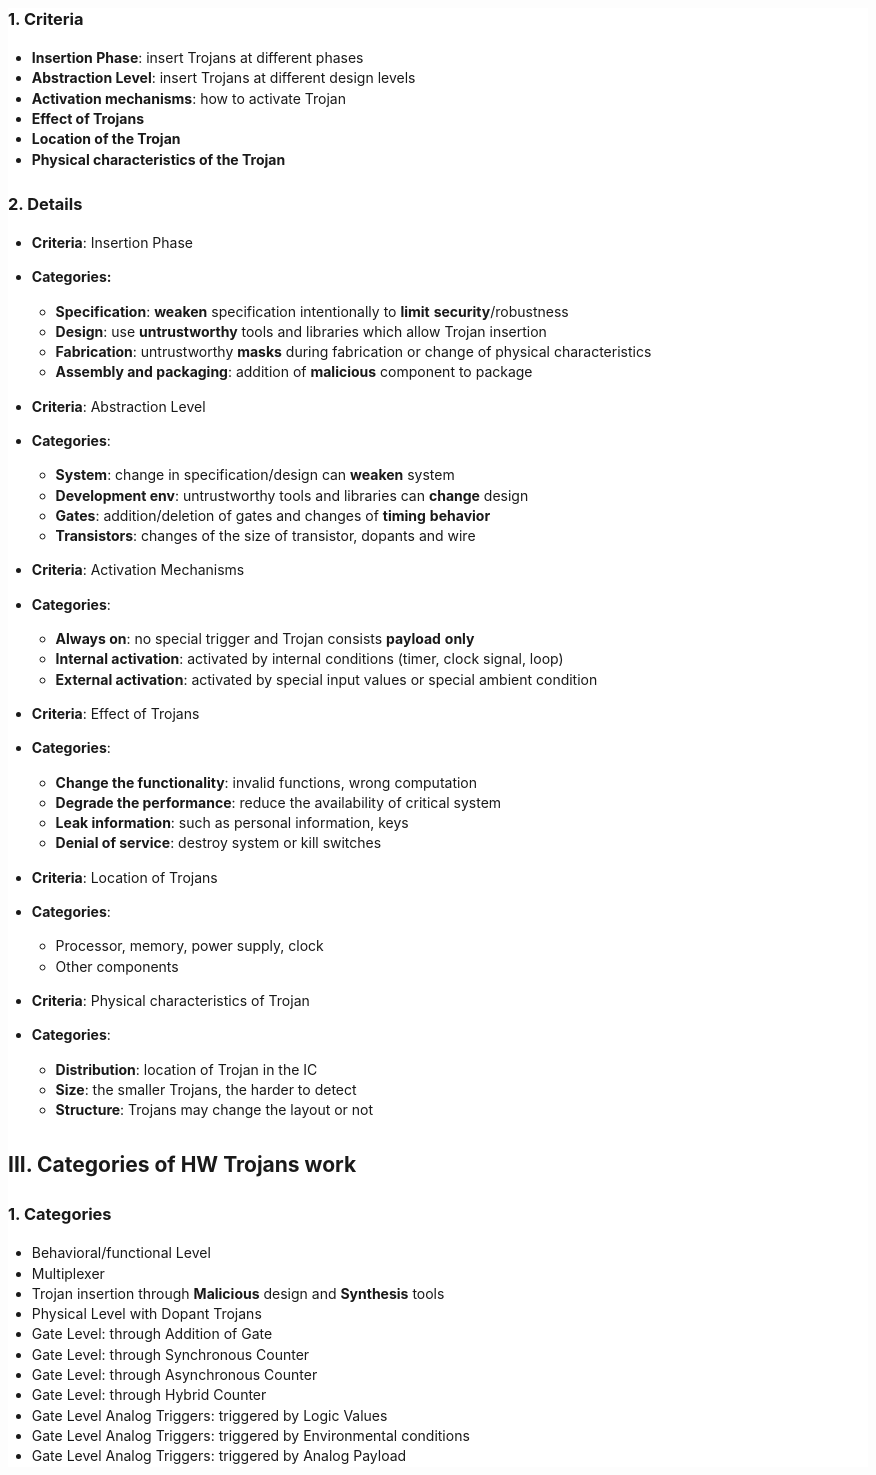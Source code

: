 ### 1. Criteria

- **Insertion Phase**: insert Trojans at different phases
- **Abstraction Level**: insert Trojans at different design levels
- **Activation mechanisms**: how to activate Trojan
- **Effect of Trojans**
- **Location of the Trojan**
- **Physical characteristics of the Trojan**

### 2. Details

- **Criteria**: Insertion Phase
- **Categories:**
  - **Specification**: **weaken** specification intentionally to **limit** **security**/robustness
  - **Design**: use **untrustworthy** tools and libraries which allow Trojan insertion
  - **Fabrication**: untrustworthy **masks** during fabrication or change of physical characteristics
  - **Assembly and packaging**: addition of **malicious** component to package

- **Criteria**: Abstraction Level
- **Categories**:
  - **System**: change in specification/design can **weaken** system
  - **Development env**: untrustworthy tools and libraries can **change** design
  - **Gates**: addition/deletion of gates and changes of **timing** **behavior**
  - **Transistors**: changes of the size of transistor, dopants and wire

- **Criteria**: Activation Mechanisms
- **Categories**:
  - **Always on**: no special trigger and Trojan consists **payload** **only**
  - **Internal activation**: activated by internal conditions (timer, clock signal, loop)
  - **External activation**: activated by special input values or special ambient condition
- **Criteria**: Effect of Trojans
- **Categories**:
  - **Change the functionality**: invalid functions, wrong computation
  - **Degrade the performance**: reduce the availability of critical system
  - **Leak information**: such as personal information, keys
  - **Denial of service**: destroy system or kill switches
- **Criteria**: Location of Trojans
- **Categories**: 
  - Processor, memory, power supply, clock
  - Other components
- **Criteria**: Physical characteristics of Trojan
- **Categories**:
  - **Distribution**: location of Trojan in the IC
  - **Size**: the smaller Trojans, the harder to detect
  - **Structure**: Trojans may change the layout or not

## III. Categories of HW Trojans work

### 1. Categories

- Behavioral/functional Level
- Multiplexer
- Trojan insertion through **Malicious** design and **Synthesis** tools
- Physical Level with Dopant Trojans
- Gate Level: through Addition of Gate
- Gate Level: through Synchronous Counter
- Gate Level: through Asynchronous Counter
- Gate Level: through Hybrid Counter
- Gate Level Analog Triggers: triggered by Logic Values
- Gate Level Analog Triggers: triggered by Environmental conditions
- Gate Level Analog Triggers: triggered by Analog Payload
